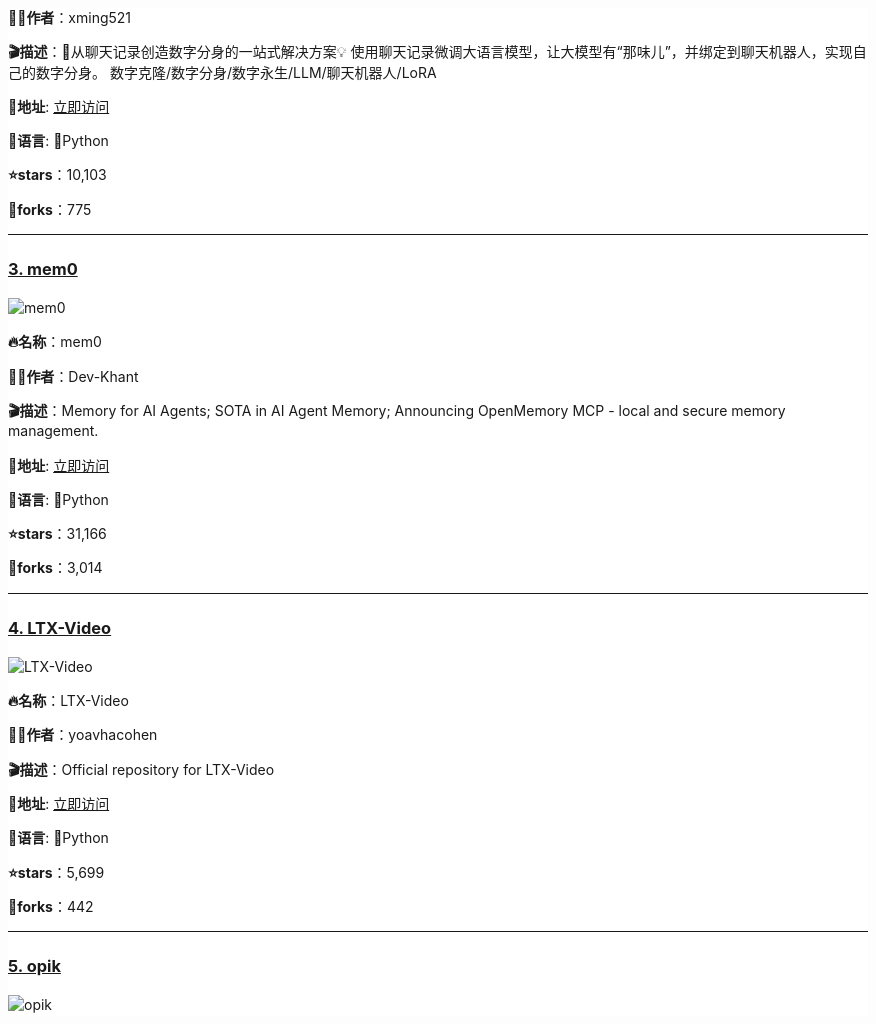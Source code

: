 **🧑‍💻作者**：xming521 

**🎬描述**：🚀从聊天记录创造数字分身的一站式解决方案💡 使用聊天记录微调大语言模型，让大模型有“那味儿”，并绑定到聊天机器人，实现自己的数字分身。 数字克隆/数字分身/数字永生/LLM/聊天机器人/LoRA 

**🔗地址**: [立即访问](https://github.com//xming521/WeClone) 

**👀语言**: 🔺Python 

**⭐stars**：10,103 

**📍forks**：775 

--- 

### [3. mem0](https://github.com//mem0ai/mem0) 

![mem0](https://s0.wp.com/mshots/v1/https://github.com//mem0ai/mem0?w=600&h=450) 

**🔥名称**：mem0 

**🧑‍💻作者**：Dev-Khant 

**🎬描述**：Memory for AI Agents; SOTA in AI Agent Memory; Announcing OpenMemory MCP - local and secure memory management. 

**🔗地址**: [立即访问](https://github.com//mem0ai/mem0) 

**👀语言**: 🔺Python 

**⭐stars**：31,166 

**📍forks**：3,014 

--- 

### [4. LTX-Video](https://github.com//Lightricks/LTX-Video) 

![LTX-Video](https://s0.wp.com/mshots/v1/https://github.com//Lightricks/LTX-Video?w=600&h=450) 

**🔥名称**：LTX-Video 

**🧑‍💻作者**：yoavhacohen 

**🎬描述**：Official repository for LTX-Video 

**🔗地址**: [立即访问](https://github.com//Lightricks/LTX-Video) 

**👀语言**: 🔺Python 

**⭐stars**：5,699 

**📍forks**：442 

--- 

### [5. opik](https://github.com//comet-ml/opik) 

![opik](https://s0.wp.com/mshots/v1/https://github.com//comet-ml/opik?w=600&h=450) 
